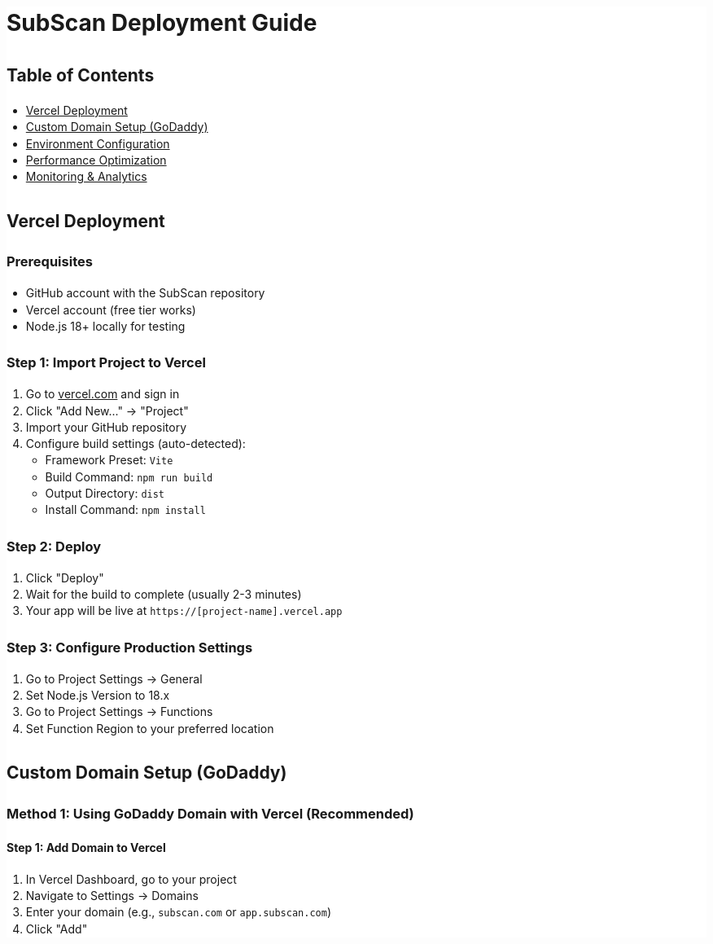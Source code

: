 # SubScan Deployment Guide

## Table of Contents
- [Vercel Deployment](#vercel-deployment)
- [Custom Domain Setup (GoDaddy)](#custom-domain-setup-godaddy)
- [Environment Configuration](#environment-configuration)
- [Performance Optimization](#performance-optimization)
- [Monitoring & Analytics](#monitoring--analytics)

## Vercel Deployment

### Prerequisites
- GitHub account with the SubScan repository
- Vercel account (free tier works)
- Node.js 18+ locally for testing

### Step 1: Import Project to Vercel

1. Go to [vercel.com](https://vercel.com) and sign in
2. Click "Add New..." → "Project"
3. Import your GitHub repository
4. Configure build settings (auto-detected):
   - Framework Preset: `Vite`
   - Build Command: `npm run build`
   - Output Directory: `dist`
   - Install Command: `npm install`

### Step 2: Deploy

1. Click "Deploy"
2. Wait for the build to complete (usually 2-3 minutes)
3. Your app will be live at `https://[project-name].vercel.app`

### Step 3: Configure Production Settings

1. Go to Project Settings → General
2. Set Node.js Version to 18.x
3. Go to Project Settings → Functions
4. Set Function Region to your preferred location

## Custom Domain Setup (GoDaddy)

### Method 1: Using GoDaddy Domain with Vercel (Recommended)

#### Step 1: Add Domain to Vercel

1. In Vercel Dashboard, go to your project
2. Navigate to Settings → Domains
3. Enter your domain (e.g., `subscan.com` or `app.subscan.com`)
4. Click "Add"
